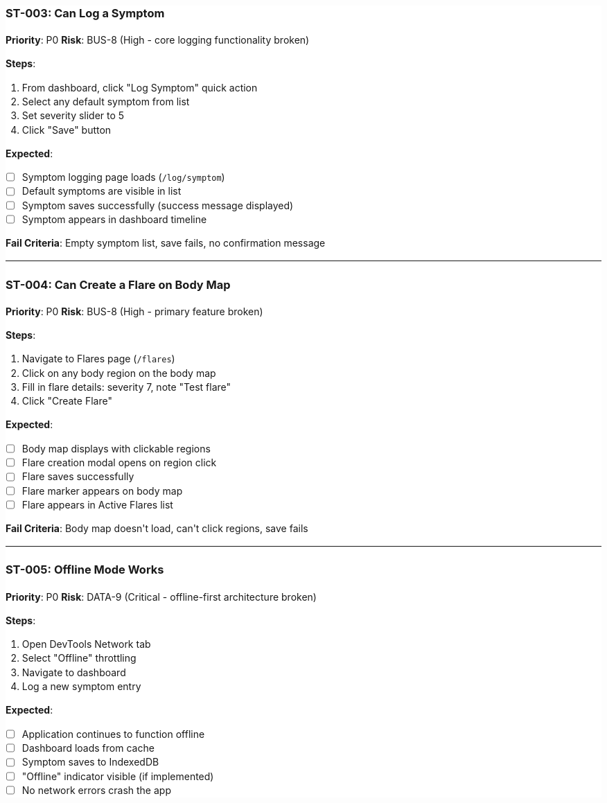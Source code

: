### ST-003: Can Log a Symptom
**Priority**: P0
**Risk**: BUS-8 (High - core logging functionality broken)

**Steps**:
1. From dashboard, click "Log Symptom" quick action
2. Select any default symptom from list
3. Set severity slider to 5
4. Click "Save" button

**Expected**:
- [ ] Symptom logging page loads (`/log/symptom`)
- [ ] Default symptoms are visible in list
- [ ] Symptom saves successfully (success message displayed)
- [ ] Symptom appears in dashboard timeline

**Fail Criteria**: Empty symptom list, save fails, no confirmation message

---

### ST-004: Can Create a Flare on Body Map
**Priority**: P0
**Risk**: BUS-8 (High - primary feature broken)

**Steps**:
1. Navigate to Flares page (`/flares`)
2. Click on any body region on the body map
3. Fill in flare details: severity 7, note "Test flare"
4. Click "Create Flare"

**Expected**:
- [ ] Body map displays with clickable regions
- [ ] Flare creation modal opens on region click
- [ ] Flare saves successfully
- [ ] Flare marker appears on body map
- [ ] Flare appears in Active Flares list

**Fail Criteria**: Body map doesn't load, can't click regions, save fails

---

### ST-005: Offline Mode Works
**Priority**: P0
**Risk**: DATA-9 (Critical - offline-first architecture broken)

**Steps**:
1. Open DevTools Network tab
2. Select "Offline" throttling
3. Navigate to dashboard
4. Log a new symptom entry

**Expected**:
- [ ] Application continues to function offline
- [ ] Dashboard loads from cache
- [ ] Symptom saves to IndexedDB
- [ ] "Offline" indicator visible (if implemented)
- [ ] No network errors crash the app
